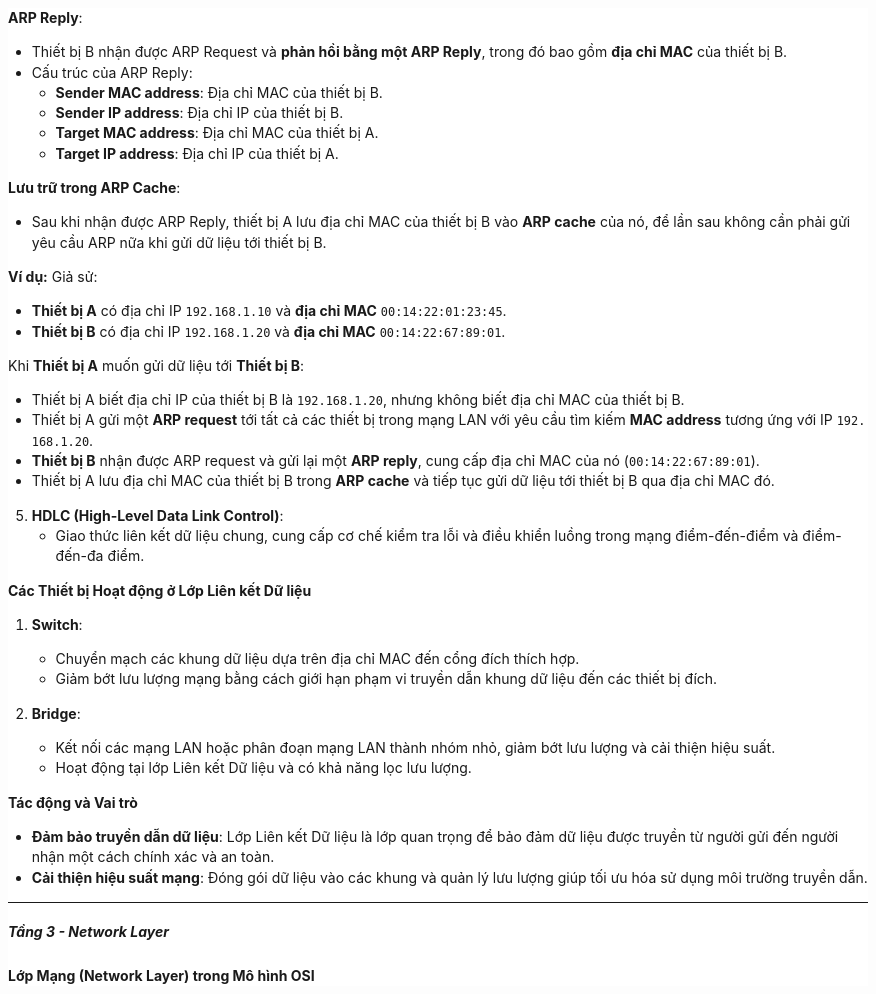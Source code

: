 **ARP Reply**:
   - Thiết bị B nhận được ARP Request và **phản hồi bằng một ARP Reply**, trong đó bao gồm **địa chỉ MAC** của thiết bị B.
   - Cấu trúc của ARP Reply:
     - **Sender MAC address**: Địa chỉ MAC của thiết bị B.
     - **Sender IP address**: Địa chỉ IP của thiết bị B.
     - **Target MAC address**: Địa chỉ MAC của thiết bị A.
     - **Target IP address**: Địa chỉ IP của thiết bị A.

**Lưu trữ trong ARP Cache**:
   - Sau khi nhận được ARP Reply, thiết bị A lưu địa chỉ MAC của thiết bị B vào **ARP cache** của nó, để lần sau không cần phải gửi yêu cầu ARP nữa khi gửi dữ liệu tới thiết bị B.

**Ví dụ:**
Giả sử:
- **Thiết bị A** có địa chỉ IP `192.168.1.10` và **địa chỉ MAC** `00:14:22:01:23:45`.
- **Thiết bị B** có địa chỉ IP `192.168.1.20` và **địa chỉ MAC** `00:14:22:67:89:01`.

Khi **Thiết bị A** muốn gửi dữ liệu tới **Thiết bị B**:
- Thiết bị A biết địa chỉ IP của thiết bị B là `192.168.1.20`, nhưng không biết địa chỉ MAC của thiết bị B.
- Thiết bị A gửi một **ARP request** tới tất cả các thiết bị trong mạng LAN với yêu cầu tìm kiếm **MAC address** tương ứng với IP `192.168.1.20`.
- **Thiết bị B** nhận được ARP request và gửi lại một **ARP reply**, cung cấp địa chỉ MAC của nó (`00:14:22:67:89:01`).
- Thiết bị A lưu địa chỉ MAC của thiết bị B trong **ARP cache** và tiếp tục gửi dữ liệu tới thiết bị B qua địa chỉ MAC đó.


5. **HDLC (High-Level Data Link Control)**:
   - Giao thức liên kết dữ liệu chung, cung cấp cơ chế kiểm tra lỗi và điều khiển luồng trong mạng điểm-đến-điểm và điểm-đến-đa điểm.

**Các Thiết bị Hoạt động ở Lớp Liên kết Dữ liệu**
1. **Switch**:
   - Chuyển mạch các khung dữ liệu dựa trên địa chỉ MAC đến cổng đích thích hợp.
   - Giảm bớt lưu lượng mạng bằng cách giới hạn phạm vi truyền dẫn khung dữ liệu đến các thiết bị đích.

2. **Bridge**:
   - Kết nối các mạng LAN hoặc phân đoạn mạng LAN thành nhóm nhỏ, giảm bớt lưu lượng và cải thiện hiệu suất.
   - Hoạt động tại lớp Liên kết Dữ liệu và có khả năng lọc lưu lượng.

**Tác động và Vai trò**
- **Đảm bảo truyền dẫn dữ liệu**: Lớp Liên kết Dữ liệu là lớp quan trọng để bảo đảm dữ liệu được truyền từ người gửi đến người nhận một cách chính xác và an toàn.
- **Cải thiện hiệu suất mạng**: Đóng gói dữ liệu vào các khung và quản lý lưu lượng giúp tối ưu hóa sử dụng môi trường truyền dẫn.

-----------------

##### **Tầng 3 - Network Layer**

**Lớp Mạng (Network Layer) trong Mô hình OSI**
